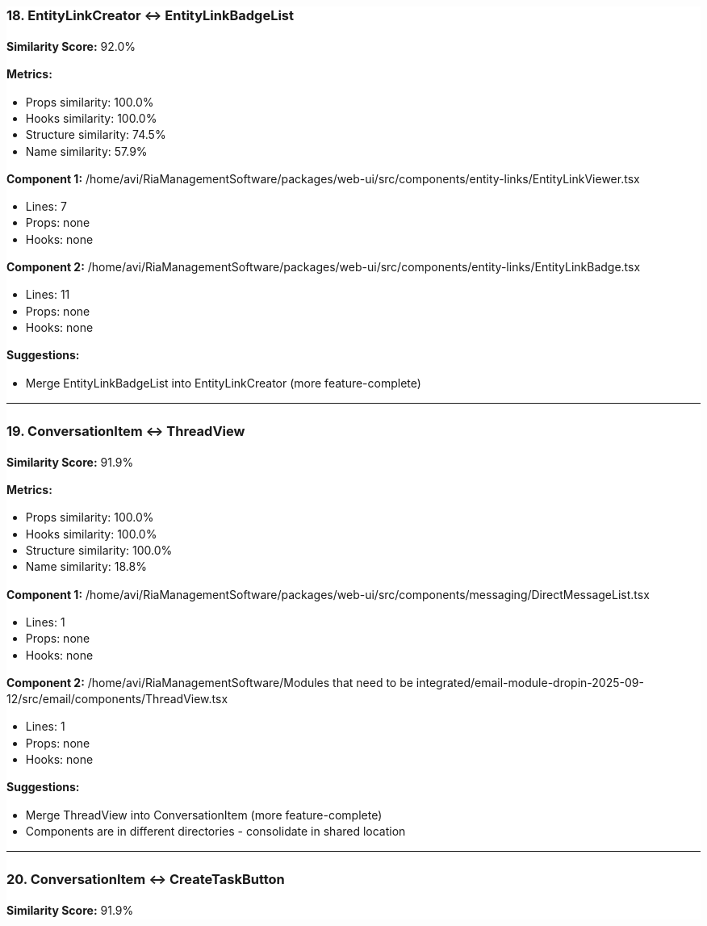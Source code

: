 
### 18. EntityLinkCreator ↔ EntityLinkBadgeList
**Similarity Score:** 92.0%

**Metrics:**
- Props similarity: 100.0%
- Hooks similarity: 100.0%
- Structure similarity: 74.5%
- Name similarity: 57.9%

**Component 1:** /home/avi/RiaManagementSoftware/packages/web-ui/src/components/entity-links/EntityLinkViewer.tsx
- Lines: 7
- Props: none
- Hooks: none

**Component 2:** /home/avi/RiaManagementSoftware/packages/web-ui/src/components/entity-links/EntityLinkBadge.tsx
- Lines: 11
- Props: none
- Hooks: none

**Suggestions:**
- Merge EntityLinkBadgeList into EntityLinkCreator (more feature-complete)

---

### 19. ConversationItem ↔ ThreadView
**Similarity Score:** 91.9%

**Metrics:**
- Props similarity: 100.0%
- Hooks similarity: 100.0%
- Structure similarity: 100.0%
- Name similarity: 18.8%

**Component 1:** /home/avi/RiaManagementSoftware/packages/web-ui/src/components/messaging/DirectMessageList.tsx
- Lines: 1
- Props: none
- Hooks: none

**Component 2:** /home/avi/RiaManagementSoftware/Modules that need to be integrated/email-module-dropin-2025-09-12/src/email/components/ThreadView.tsx
- Lines: 1
- Props: none
- Hooks: none

**Suggestions:**
- Merge ThreadView into ConversationItem (more feature-complete)
- Components are in different directories - consolidate in shared location

---

### 20. ConversationItem ↔ CreateTaskButton
**Similarity Score:** 91.9%

